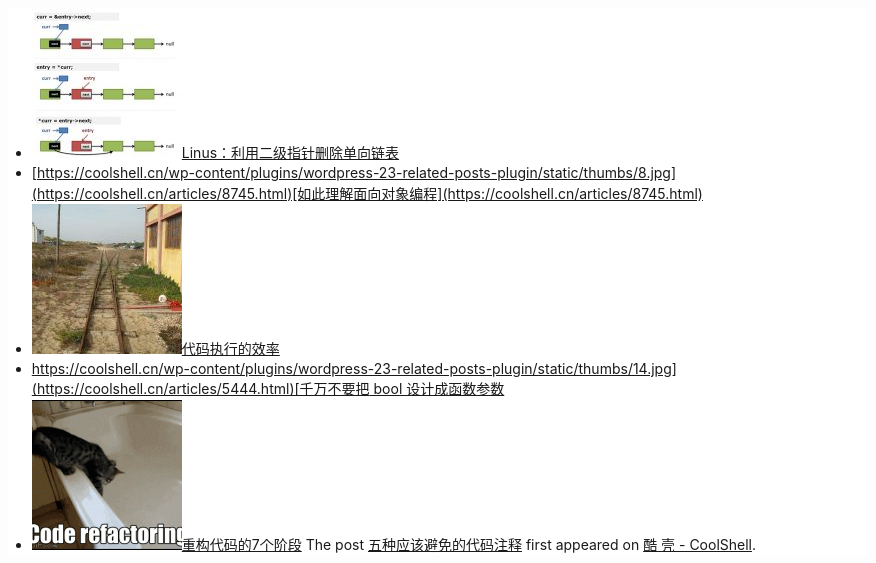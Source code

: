 * [![Linus：利用二级指针删除单向链表](../wp-content/uploads/2013/02/linus_pointer_to_pointer-150x150.jpg)](https://coolshell.cn/articles/8990.html)[Linus：利用二级指针删除单向链表](https://coolshell.cn/articles/8990.html)
* [https://coolshell.cn/wp-content/plugins/wordpress-23-related-posts-plugin/static/thumbs/8.jpg](https://coolshell.cn/articles/8745.html)[如此理解面向对象编程](https://coolshell.cn/articles/8745.html)
* [![代码执行的效率](../wp-content/uploads/2012/07/muxnt-150x150.jpg)](https://coolshell.cn/articles/7886.html)[代码执行的效率](https://coolshell.cn/articles/7886.html)
* [https://coolshell.cn/wp-content/plugins/wordpress-23-related-posts-plugin/static/thumbs/14.jpg](https://coolshell.cn/articles/5444.html)[千万不要把 bool 设计成函数参数](https://coolshell.cn/articles/5444.html)
* [![重构代码的7个阶段](../wp-content/uploads/2011/08/538efefbjw1dt8f6ua5rpg-150x150.gif)](https://coolshell.cn/articles/5201.html)[重构代码的7个阶段](https://coolshell.cn/articles/5201.html)
The post [五种应该避免的代码注释](https://coolshell.cn/articles/2746.html) first appeared on [酷 壳 - CoolShell](https://coolshell.cn).